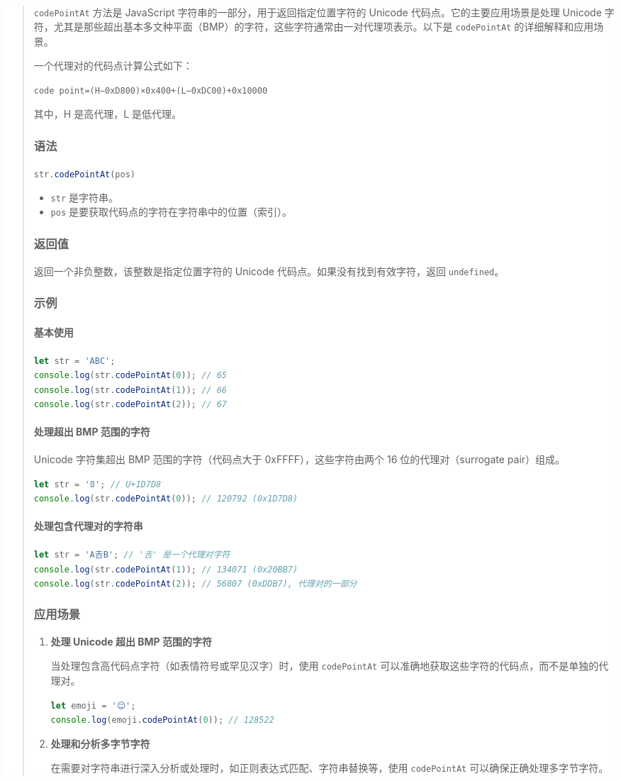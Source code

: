 > `codePointAt` 方法是 JavaScript 字符串的一部分，用于返回指定位置字符的 Unicode 代码点。它的主要应用场景是处理 Unicode 字符，尤其是那些超出基本多文种平面（BMP）的字符，这些字符通常由一对代理项表示。以下是 `codePointAt` 的详细解释和应用场景。
>
> 一个代理对的代码点计算公式如下：
>
> `code point=(H−0xD800)×0x400+(L−0xDC00)+0x10000`
>
> 其中，H 是高代理，L 是低代理。
>
> ### 语法
>
> ```javascript
> str.codePointAt(pos)
> ```
>
> - `str` 是字符串。
> - `pos` 是要获取代码点的字符在字符串中的位置（索引）。
>
> ### 返回值
>
> 返回一个非负整数，该整数是指定位置字符的 Unicode 代码点。如果没有找到有效字符，返回 `undefined`。
>
> ### 示例
>
> #### 基本使用
>
> ```javascript
> let str = 'ABC';
> console.log(str.codePointAt(0)); // 65
> console.log(str.codePointAt(1)); // 66
> console.log(str.codePointAt(2)); // 67
> ```
>
> #### 处理超出 BMP 范围的字符
>
> Unicode 字符集超出 BMP 范围的字符（代码点大于 0xFFFF），这些字符由两个 16 位的代理对（surrogate pair）组成。
>
> ```javascript
> let str = '𝟘'; // U+1D7D8
> console.log(str.codePointAt(0)); // 120792 (0x1D7D8)
> ```
>
> #### 处理包含代理对的字符串
>
> ```javascript
> let str = 'A𠮷B'; // '𠮷' 是一个代理对字符
> console.log(str.codePointAt(1)); // 134071 (0x20BB7)
> console.log(str.codePointAt(2)); // 56807 (0xDDB7), 代理对的一部分
> ```
>
> ### 应用场景
>
> 1. **处理 Unicode 超出 BMP 范围的字符**
>
>    当处理包含高代码点字符（如表情符号或罕见汉字）时，使用 `codePointAt` 可以准确地获取这些字符的代码点，而不是单独的代理对。
>
>    ```javascript
>    let emoji = '😊';
>    console.log(emoji.codePointAt(0)); // 128522
>    ```
>
> 2. **处理和分析多字节字符**
>
>    在需要对字符串进行深入分析或处理时，如正则表达式匹配、字符串替换等，使用 `codePointAt` 可以确保正确处理多字节字符。